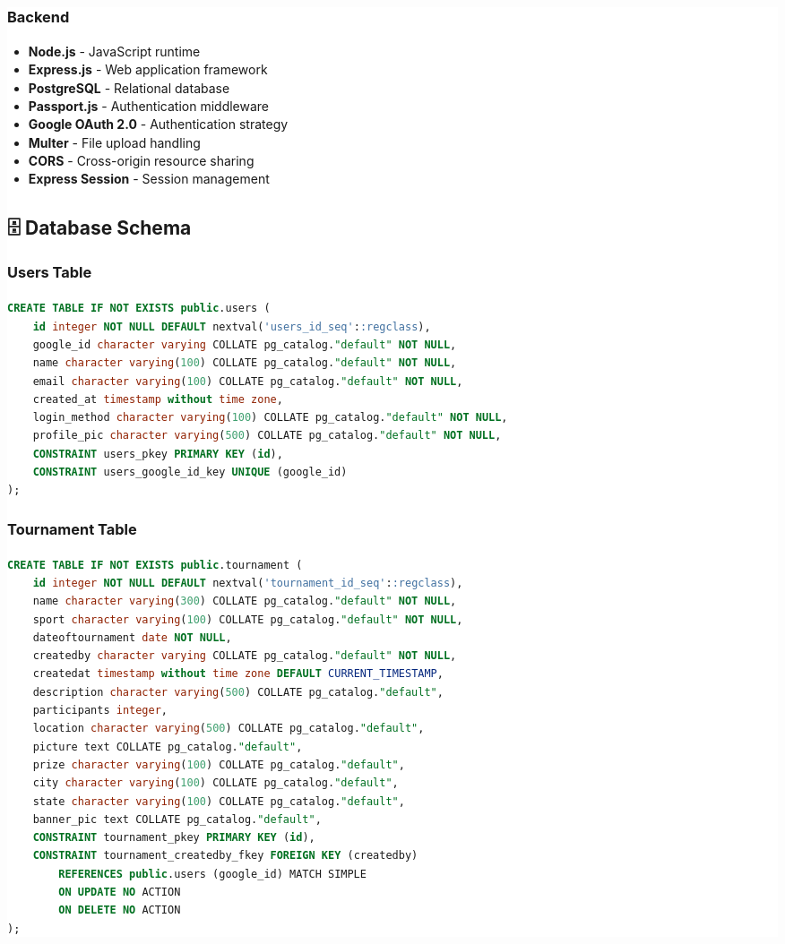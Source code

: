 ### Backend

- **Node.js** - JavaScript runtime
- **Express.js** - Web application framework
- **PostgreSQL** - Relational database
- **Passport.js** - Authentication middleware
- **Google OAuth 2.0** - Authentication strategy
- **Multer** - File upload handling
- **CORS** - Cross-origin resource sharing
- **Express Session** - Session management

## 🗄️ Database Schema

### Users Table

```sql
CREATE TABLE IF NOT EXISTS public.users (
    id integer NOT NULL DEFAULT nextval('users_id_seq'::regclass),
    google_id character varying COLLATE pg_catalog."default" NOT NULL,
    name character varying(100) COLLATE pg_catalog."default" NOT NULL,
    email character varying(100) COLLATE pg_catalog."default" NOT NULL,
    created_at timestamp without time zone,
    login_method character varying(100) COLLATE pg_catalog."default" NOT NULL,
    profile_pic character varying(500) COLLATE pg_catalog."default" NOT NULL,
    CONSTRAINT users_pkey PRIMARY KEY (id),
    CONSTRAINT users_google_id_key UNIQUE (google_id)
);
```

### Tournament Table

```sql
CREATE TABLE IF NOT EXISTS public.tournament (
    id integer NOT NULL DEFAULT nextval('tournament_id_seq'::regclass),
    name character varying(300) COLLATE pg_catalog."default" NOT NULL,
    sport character varying(100) COLLATE pg_catalog."default" NOT NULL,
    dateoftournament date NOT NULL,
    createdby character varying COLLATE pg_catalog."default" NOT NULL,
    createdat timestamp without time zone DEFAULT CURRENT_TIMESTAMP,
    description character varying(500) COLLATE pg_catalog."default",
    participants integer,
    location character varying(500) COLLATE pg_catalog."default",
    picture text COLLATE pg_catalog."default",
    prize character varying(100) COLLATE pg_catalog."default",
    city character varying(100) COLLATE pg_catalog."default",
    state character varying(100) COLLATE pg_catalog."default",
    banner_pic text COLLATE pg_catalog."default",
    CONSTRAINT tournament_pkey PRIMARY KEY (id),
    CONSTRAINT tournament_createdby_fkey FOREIGN KEY (createdby)
        REFERENCES public.users (google_id) MATCH SIMPLE
        ON UPDATE NO ACTION
        ON DELETE NO ACTION
);
```
